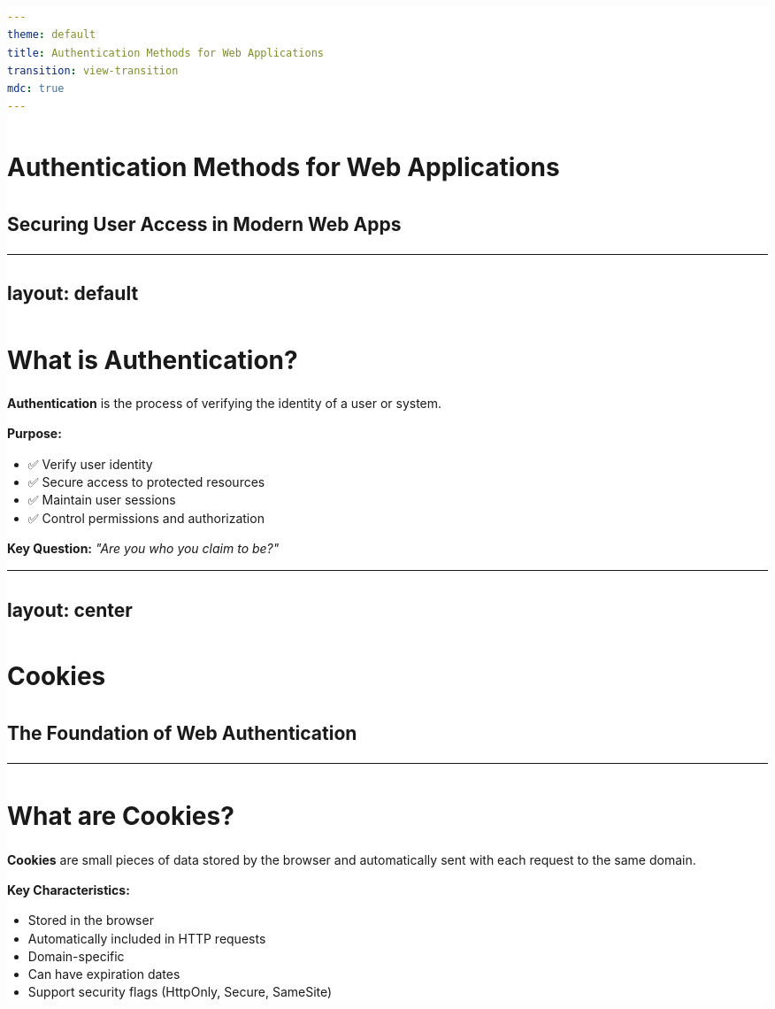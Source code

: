 ```yaml
---
theme: default
title: Authentication Methods for Web Applications
transition: view-transition
mdc: true
---
```


# Authentication Methods for Web Applications

## Securing User Access in Modern Web Apps

---
layout: default
---

# What is Authentication?

**Authentication** is the process of verifying the identity of a user or system.

**Purpose:**

- ✅ Verify user identity
- ✅ Secure access to protected resources
- ✅ Maintain user sessions
- ✅ Control permissions and authorization

**Key Question:** _"Are you who you claim to be?"_

---
layout: center
---

# Cookies

## The Foundation of Web Authentication

---

# What are Cookies?

**Cookies** are small pieces of data stored by the browser and automatically sent with each request to the same domain.

**Key Characteristics:**

- Stored in the browser
- Automatically included in HTTP requests
- Domain-specific
- Can have expiration dates
- Support security flags (HttpOnly, Secure, SameSite)
